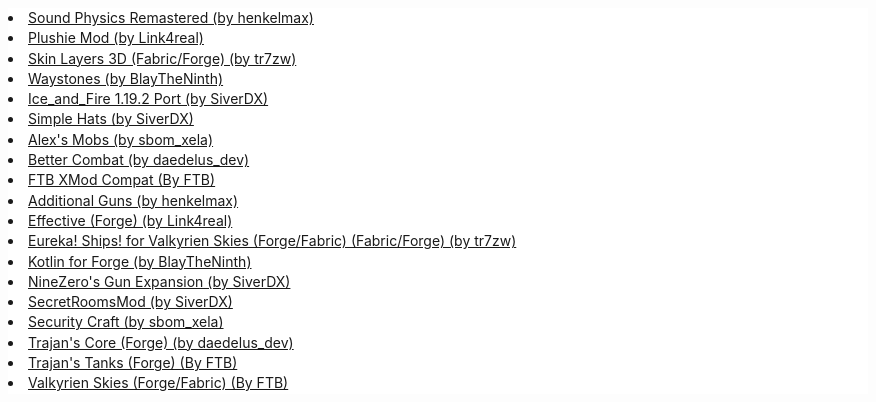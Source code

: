 <li><a href="https://www.curseforge.com/minecraft/mc-mods/sound-physics-remastered">Sound Physics Remastered (by henkelmax) </a></li>
<li><a href="https://www.curseforge.com/minecraft/mc-mods/plushie-mod">Plushie Mod (by Link4real) </a></li>
<li><a href="https://www.curseforge.com/minecraft/mc-mods/skin-layers-3d">Skin Layers 3D (Fabric/Forge) (by tr7zw) </a></li>
<li><a href="https://www.curseforge.com/minecraft/mc-mods/waystones">Waystones (by BlayTheNinth) </a></li>
<li><a href="https://github.com/AlexModGuy/Ice_and_Fire/pull/5036">Ice_and_Fire 1.19.2 Port (by SiverDX) </a></li>
<li><a href="https://www.curseforge.com/minecraft/mc-mods/simplehats">Simple Hats (by SiverDX) </a></li>
<li><a href="https://www.curseforge.com/minecraft/mc-mods/alexs-mobs">Alex's Mobs (by sbom_xela) </a></li>
<li><a href="https://www.curseforge.com/minecraft/mc-mods/better-combat-by-daedelus">Better Combat (by daedelus_dev) </a></li>
<li><a href="https://www.curseforge.com/minecraft/mc-mods/ftb-xmod-compat">FTB XMod Compat (By FTB) </a></li>
<li><a href="https://www.curseforge.com/minecraft/mc-mods/additional-guns">Additional Guns (by henkelmax) </a></li>
<li><a href="https://www.curseforge.com/minecraft/mc-mods/effective-forge">Effective (Forge) (by Link4real) </a></li>
<li><a href="https://www.curseforge.com/minecraft/mc-mods/eureka-ships">Eureka! Ships! for Valkyrien Skies (Forge/Fabric) (Fabric/Forge) (by tr7zw) </a></li>
<li><a href="https://www.curseforge.com/minecraft/mc-mods/kotlin-for-forge">Kotlin for Forge (by BlayTheNinth) </a></li>
<li><a href="https://www.curseforge.com/minecraft/mc-mods/ninezeros-gun-expansion">NineZero's Gun Expansion (by SiverDX) </a></li>
<li><a href="https://www.curseforge.com/minecraft/mc-mods/secretroomsmod">SecretRoomsMod (by SiverDX) </a></li>
<li><a href="https://www.curseforge.com/minecraft/mc-mods/security-craft">Security Craft (by sbom_xela) </a></li>
<li><a href="https://www.curseforge.com/minecraft/mc-mods/trajans-core">Trajan's Core (Forge) (by daedelus_dev) </a></li>
<li><a href="https://www.curseforge.com/minecraft/mc-mods/trajans-tanks">Trajan's Tanks (Forge) (By FTB) </a></li>
<li><a href="https://www.curseforge.com/minecraft/mc-mods/valkyrien-skies">Valkyrien Skies (Forge/Fabric) (By FTB) </a></li>
</ul>

